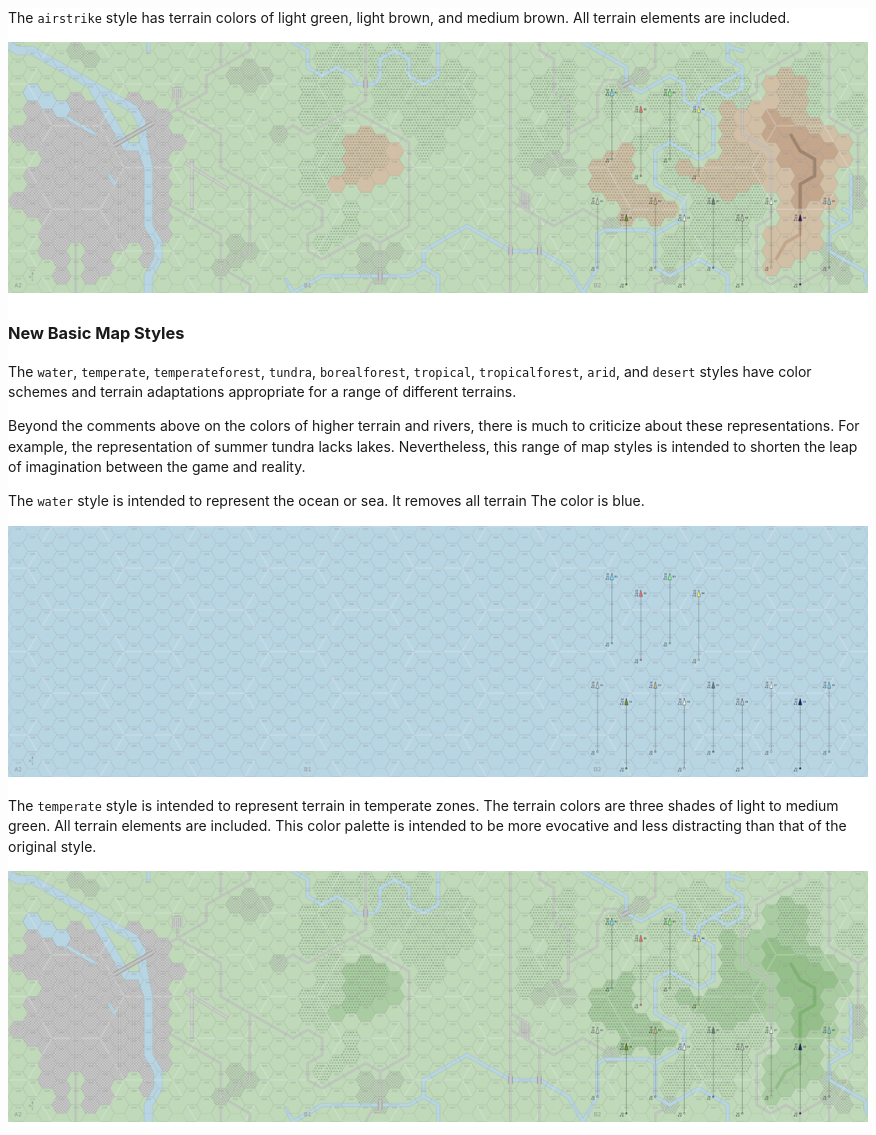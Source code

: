 The `airstrike` style has terrain colors of light green, light brown, and medium brown. All terrain elements are included.

<img src="../maps/map-sheets-A2B1B2-airstrike.png" width="100%"/>

### New Basic Map Styles

The `water`, `temperate`, `temperateforest`, `tundra`, `borealforest`, `tropical`, `tropicalforest`, `arid`, and `desert` styles have color schemes and terrain adaptations appropriate for a range of different terrains.

Beyond the comments above on the colors of higher terrain and rivers, there is much to criticize about these representations. For example, the representation of summer tundra lacks lakes. Nevertheless, this range of map styles is intended to shorten the leap of imagination between the game and reality. 

The `water` style is intended to represent the ocean or sea. It removes all terrain The color is blue. 

<img src="../maps/map-sheets-A2B1B2-water.png" width="100%"/>

The `temperate` style is intended to represent terrain in temperate zones. The terrain colors are three shades of light to medium green. All terrain elements are included. This color palette is intended to be more evocative and less distracting than that of the original style. 

<img src="../maps/map-sheets-A2B1B2-temperate.png" width="100%"/>
